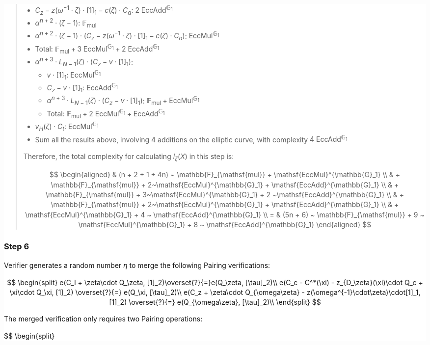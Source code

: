 >   - $C_z - z(\omega^{-1}\cdot \zeta)\cdot [1]_1-c(\zeta)\cdot C_{a}$: $2 ~\mathsf{EccAdd}^{\mathbb{G}_1}$
>   - $\alpha^{n+2}\cdot (\zeta-1)$: $\mathbb{F}_{\mathsf{mul}}$
>   - $\alpha^{n+2}\cdot (\zeta-1)\cdot\big(C_z - z(\omega^{-1}\cdot \zeta)\cdot [1]_1-c(\zeta)\cdot C_{a} \big)$: $\mathsf{EccMul}^{\mathbb{G}_1}$
>   - Total: $\mathbb{F}_{\mathsf{mul}} + 3~\mathsf{EccMul}^{\mathbb{G}_1} + 2 ~\mathsf{EccAdd}^{\mathbb{G}_1}$
> - $\alpha^{n+3}\cdot L_{N-1}(\zeta)\cdot(C_z - v \cdot [1]_1)$:
>   - $v \cdot [1]_1$: $\mathsf{EccMul}^{\mathbb{G}_1}$
>   - $C_z - v \cdot [1]_1$: $\mathsf{EccAdd}^{\mathbb{G}_1}$
>   - $\alpha^{n+3}\cdot L_{N-1}(\zeta)\cdot(C_z - v \cdot [1]_1)$: $\mathbb{F}_{\mathsf{mul}} + \mathsf{EccMul}^{\mathbb{G}_1}$
>   - Total: $\mathbb{F}_{\mathsf{mul}} + 2~\mathsf{EccMul}^{\mathbb{G}_1} + \mathsf{EccAdd}^{\mathbb{G}_1}$
> - $v_H(\zeta)\cdot C_t$: $\mathsf{EccMul}^{\mathbb{G}_1}$
> - Sum all the results above, involving 4 additions on the elliptic curve, with complexity $4 ~ \mathsf{EccAdd}^{\mathbb{G}_1}$
> 
> Therefore, the total complexity for calculating $l_{\zeta}(X)$ in this step is:
> 
> $$
> \begin{aligned}
>   & (n + 2 + 1 + 4n) ~ \mathbb{F}_{\mathsf{mul}} + \mathsf{EccMul}^{\mathbb{G}_1} \\
>   & + \mathbb{F}_{\mathsf{mul}} + 2~\mathsf{EccMul}^{\mathbb{G}_1} + \mathsf{EccAdd}^{\mathbb{G}_1} \\
>   & + \mathbb{F}_{\mathsf{mul}} + 3~\mathsf{EccMul}^{\mathbb{G}_1} + 2 ~\mathsf{EccAdd}^{\mathbb{G}_1} \\
>   & + \mathbb{F}_{\mathsf{mul}} + 2~\mathsf{EccMul}^{\mathbb{G}_1} + \mathsf{EccAdd}^{\mathbb{G}_1} \\
>   & + \mathsf{EccMul}^{\mathbb{G}_1} + 4 ~ \mathsf{EccAdd}^{\mathbb{G}_1} \\
>   = & (5n + 6) ~ \mathbb{F}_{\mathsf{mul}} + 9 ~ \mathsf{EccMul}^{\mathbb{G}_1} + 8 ~ \mathsf{EccAdd}^{\mathbb{G}_1}
> \end{aligned}
> $$

### Step 6

Verifier generates a random number $\eta$ to merge the following Pairing verifications:

$$
\begin{split}
e(C_l + \zeta\cdot Q_\zeta, [1]_2)\overset{?}{=}e(Q_\zeta, [\tau]_2)\\
e(C_c - C^*(\xi) - z_{D_\zeta}(\xi)\cdot Q_c + \xi\cdot Q_\xi, [1]_2) \overset{?}{=} e(Q_\xi, [\tau]_2)\\
e(C_z + \zeta\cdot Q_{\omega\zeta} - z(\omega^{-1}\cdot\zeta)\cdot[1]_1, [1]_2) \overset{?}{=} e(Q_{\omega\zeta}, [\tau]_2)\\
\end{split}
$$

The merged verification only requires two Pairing operations:

$$
\begin{split}
